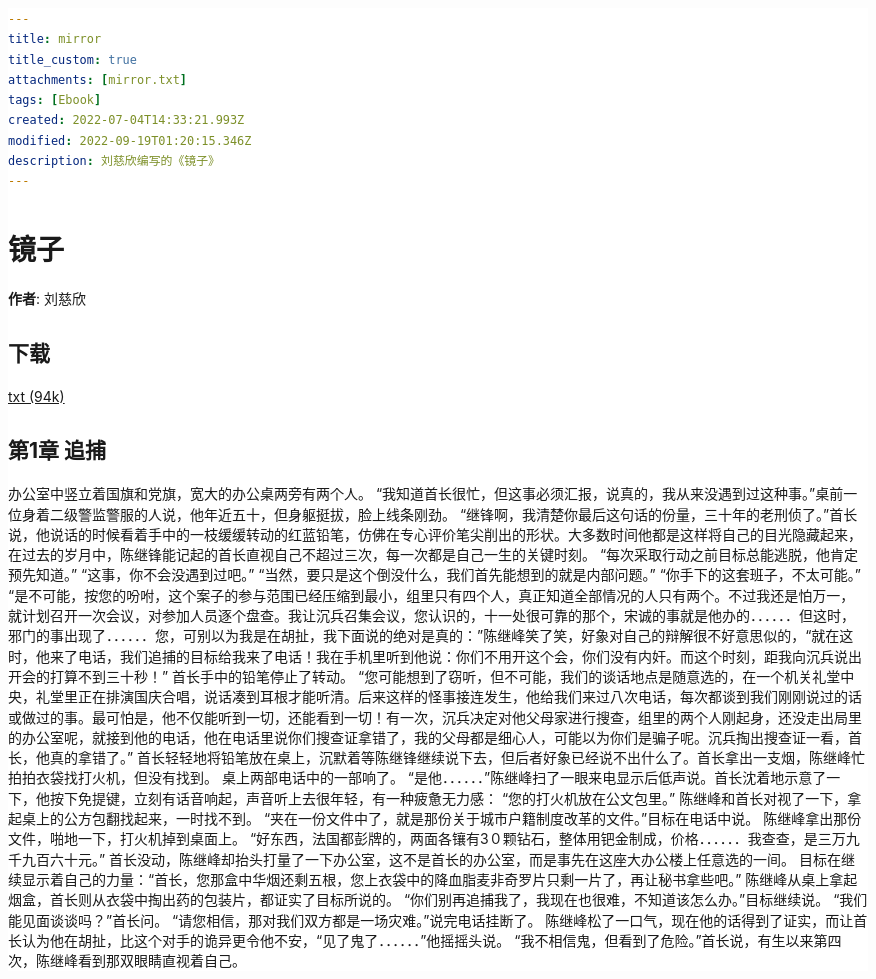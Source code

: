 ```yaml
---
title: mirror
title_custom: true
attachments: [mirror.txt]
tags: [Ebook]
created: 2022-07-04T14:33:21.993Z
modified: 2022-09-19T01:20:15.346Z
description: 刘慈欣编写的《镜子》
---
```


# 镜子
**作者**: 刘慈欣

## 下载
[txt (94k)](@attachment/mirror.txt)

## 第1章  追捕
办公室中竖立着国旗和党旗，宽大的办公桌两旁有两个人。
“我知道首长很忙，但这事必须汇报，说真的，我从来没遇到过这种事。”桌前一位身着二级警监警服的人说，他年近五十，但身躯挺拔，脸上线条刚劲。
“继锋啊，我清楚你最后这句话的份量，三十年的老刑侦了。”首长说，他说话的时候看着手中的一枝缓缓转动的红蓝铅笔，仿佛在专心评价笔尖削出的形状。大多数时间他都是这样将自己的目光隐藏起来，在过去的岁月中，陈继锋能记起的首长直视自己不超过三次，每一次都是自己一生的关键时刻。
“每次采取行动之前目标总能逃脱，他肯定预先知道。”
“这事，你不会没遇到过吧。”
“当然，要只是这个倒没什么，我们首先能想到的就是内部问题。”
“你手下的这套班子，不太可能。”
“是不可能，按您的吩咐，这个案子的参与范围已经压缩到最小，组里只有四个人，真正知道全部情况的人只有两个。不过我还是怕万一，就计划召开一次会议，对参加人员逐个盘查。我让沉兵召集会议，您认识的，十一处很可靠的那个，宋诚的事就是他办的．．．．．．但这时，邪门的事出现了．．．．．．您，可别以为我是在胡扯，我下面说的绝对是真的：”陈继峰笑了笑，好象对自己的辩解很不好意思似的，“就在这时，他来了电话，我们追捕的目标给我来了电话！我在手机里听到他说：你们不用开这个会，你们没有内奸。而这个时刻，距我向沉兵说出开会的打算不到三十秒！”
首长手中的铅笔停止了转动。
“您可能想到了窃听，但不可能，我们的谈话地点是随意选的，在一个机关礼堂中央，礼堂里正在排演国庆合唱，说话凑到耳根才能听清。后来这样的怪事接连发生，他给我们来过八次电话，每次都谈到我们刚刚说过的话或做过的事。最可怕是，他不仅能听到一切，还能看到一切！有一次，沉兵决定对他父母家进行搜查，组里的两个人刚起身，还没走出局里的办公室呢，就接到他的电话，他在电话里说你们搜查证拿错了，我的父母都是细心人，可能以为你们是骗子呢。沉兵掏出搜查证一看，首长，他真的拿错了。”
首长轻轻地将铅笔放在桌上，沉默着等陈继锋继续说下去，但后者好象已经说不出什么了。首长拿出一支烟，陈继峰忙拍拍衣袋找打火机，但没有找到。
桌上两部电话中的一部响了。
“是他．．．．．．”陈继峰扫了一眼来电显示后低声说。首长沈着地示意了一下，他按下免提键，立刻有话音响起，声音听上去很年轻，有一种疲惫无力感：
“您的打火机放在公文包里。”
陈继峰和首长对视了一下，拿起桌上的公方包翻找起来，一时找不到。
“夹在一份文件中了，就是那份关于城市户籍制度改革的文件。”目标在电话中说。
陈继峰拿出那份文件，啪地一下，打火机掉到桌面上。
“好东西，法国都彭牌的，两面各镶有3０颗钻石，整体用钯金制成，价格．．．．．．我查查，是三万九千九百六十元。”
首长没动，陈继峰却抬头打量了一下办公室，这不是首长的办公室，而是事先在这座大办公楼上任意选的一间。
目标在继续显示着自己的力量：“首长，您那盒中华烟还剩五根，您上衣袋中的降血脂麦非奇罗片只剩一片了，再让秘书拿些吧。”
陈继峰从桌上拿起烟盒，首长则从衣袋中掏出药的包装片，都证实了目标所说的。
“你们别再追捕我了，我现在也很难，不知道该怎么办。”目标继续说。
“我们能见面谈谈吗？”首长问。
“请您相信，那对我们双方都是一场灾难。”说完电话挂断了。
陈继峰松了一口气，现在他的话得到了证实，而让首长认为他在胡扯，比这个对手的诡异更令他不安，“见了鬼了．．．．．．”他摇摇头说。
“我不相信鬼，但看到了危险。”首长说，有生以来第四次，陈继峰看到那双眼睛直视着自己。
